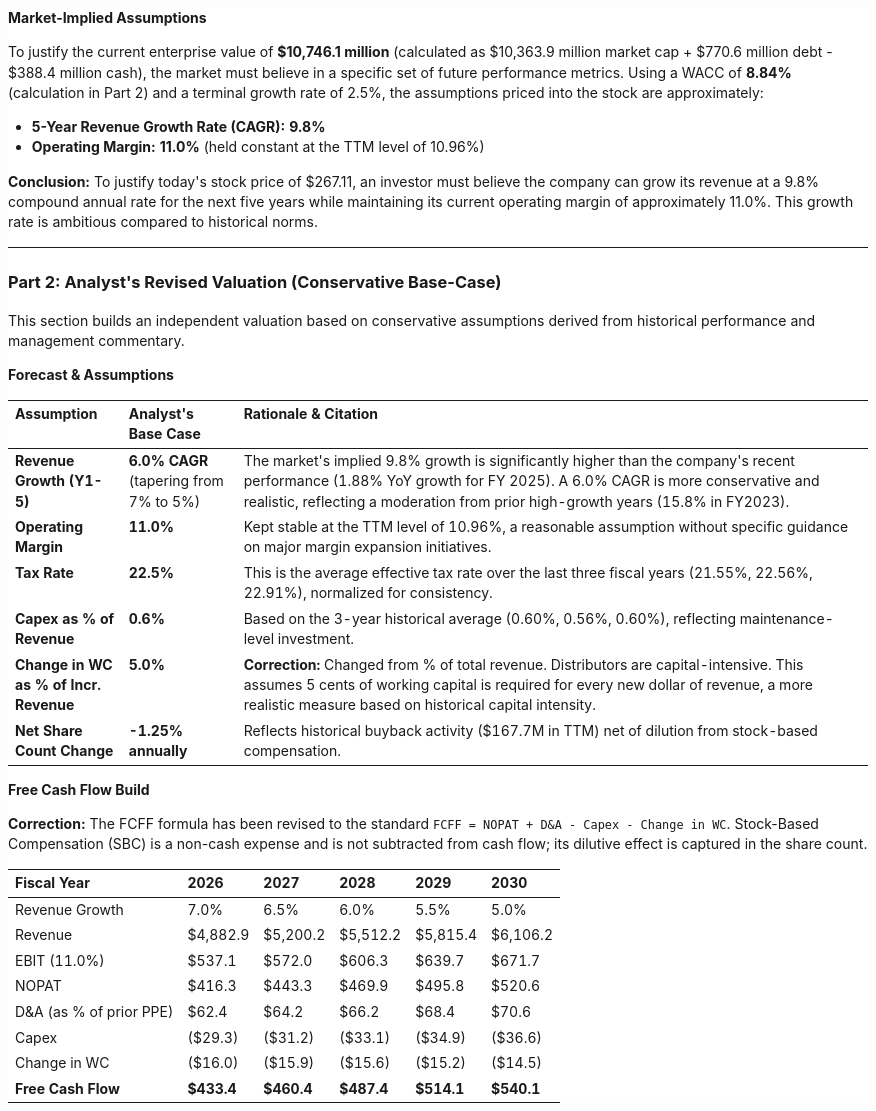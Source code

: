 **Market-Implied Assumptions**

To justify the current enterprise value of **$10,746.1 million** (calculated as $10,363.9 million market cap + $770.6 million debt - $388.4 million cash), the market must believe in a specific set of future performance metrics. Using a WACC of **8.84%** (calculation in Part 2) and a terminal growth rate of 2.5%, the assumptions priced into the stock are approximately:

*   **5-Year Revenue Growth Rate (CAGR):** **9.8%**
*   **Operating Margin:** **11.0%** (held constant at the TTM level of 10.96%)

**Conclusion:** To justify today's stock price of $267.11, an investor must believe the company can grow its revenue at a 9.8% compound annual rate for the next five years while maintaining its current operating margin of approximately 11.0%. This growth rate is ambitious compared to historical norms.

---

### Part 2: Analyst's Revised Valuation (Conservative Base-Case)

This section builds an independent valuation based on conservative assumptions derived from historical performance and management commentary.

**Forecast & Assumptions**

| Assumption | Analyst's Base Case | Rationale & Citation |
| :--- | :--- | :--- |
| **Revenue Growth (Y1-5)** | **6.0% CAGR** (tapering from 7% to 5%) | The market's implied 9.8% growth is significantly higher than the company's recent performance (1.88% YoY growth for FY 2025). A 6.0% CAGR is more conservative and realistic, reflecting a moderation from prior high-growth years (15.8% in FY2023). |
| **Operating Margin** | **11.0%** | Kept stable at the TTM level of 10.96%, a reasonable assumption without specific guidance on major margin expansion initiatives. |
| **Tax Rate** | **22.5%** | This is the average effective tax rate over the last three fiscal years (21.55%, 22.56%, 22.91%), normalized for consistency. |
| **Capex as % of Revenue** | **0.6%** | Based on the 3-year historical average (0.60%, 0.56%, 0.60%), reflecting maintenance-level investment. |
| **Change in WC as % of Incr. Revenue** | **5.0%** | **Correction:** Changed from % of total revenue. Distributors are capital-intensive. This assumes 5 cents of working capital is required for every new dollar of revenue, a more realistic measure based on historical capital intensity. |
| **Net Share Count Change** | **-1.25% annually** | Reflects historical buyback activity ($167.7M in TTM) net of dilution from stock-based compensation. |

**Free Cash Flow Build**

**Correction:** The FCFF formula has been revised to the standard `FCFF = NOPAT + D&A - Capex - Change in WC`. Stock-Based Compensation (SBC) is a non-cash expense and is not subtracted from cash flow; its dilutive effect is captured in the share count.

| Fiscal Year | 2026 | 2027 | 2028 | 2029 | 2030 |
| :--- | :--- | :--- | :--- | :--- | :--- |
| Revenue Growth | 7.0% | 6.5% | 6.0% | 5.5% | 5.0% |
| Revenue | $4,882.9 | $5,200.2 | $5,512.2 | $5,815.4 | $6,106.2 |
| EBIT (11.0%) | $537.1 | $572.0 | $606.3 | $639.7 | $671.7 |
| NOPAT | $416.3 | $443.3 | $469.9 | $495.8 | $520.6 |
| D&A (as % of prior PPE) | $62.4 | $64.2 | $66.2 | $68.4 | $70.6 |
| Capex | ($29.3) | ($31.2) | ($33.1) | ($34.9) | ($36.6) |
| Change in WC | ($16.0) | ($15.9) | ($15.6) | ($15.2) | ($14.5) |
| **Free Cash Flow** | **$433.4** | **$460.4** | **$487.4** | **$514.1** | **$540.1** |
